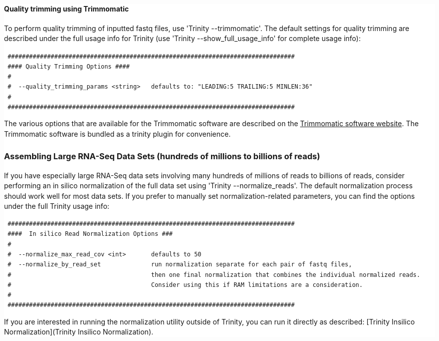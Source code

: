 <a name="trimmomatic"></a>
#### Quality trimming using Trimmomatic
To perform quality trimming of inputted fastq files, use 'Trinity --trimmomatic'.  The default settings for quality trimming are described under the full usage info for Trinity (use 'Trinity --show_full_usage_info' for complete usage info):

     ################################################################################
     #### Quality Trimming Options ####  
     # 
     #  --quality_trimming_params <string>   defaults to: "LEADING:5 TRAILING:5 MINLEN:36"
     #
     ################################################################################

The various options that are available for the Trimmomatic software are described on the [Trimmomatic software website](http://www.usadellab.org/cms/?page=trimmomatic).  The Trimmomatic software is bundled as a trinity plugin for convenience.


<a name="insilinorm"></a>
### Assembling Large RNA-Seq Data Sets (hundreds of millions to billions of reads)

If you have especially large RNA-Seq data sets involving many hundreds of millions of reads to billions of reads, consider performing an in silico normalization of the full data set using 'Trinity --normalize_reads'.  The default normalization process should work well for most data sets. If you prefer to manually set normalization-related parameters, you can find the options under the full Trinity usage info:

     ################################################################################
     ####  In silico Read Normalization Options ###
     #
     #  --normalize_max_read_cov <int>       defaults to 50
     #  --normalize_by_read_set              run normalization separate for each pair of fastq files,
     #                                       then one final normalization that combines the individual normalized reads.
     #                                       Consider using this if RAM limitations are a consideration.
     #
     ################################################################################


If you are interested in running the normalization utility outside of Trinity, you can run it directly as described: [Trinity Insilico Normalization](Trinity Insilico Normalization).  
